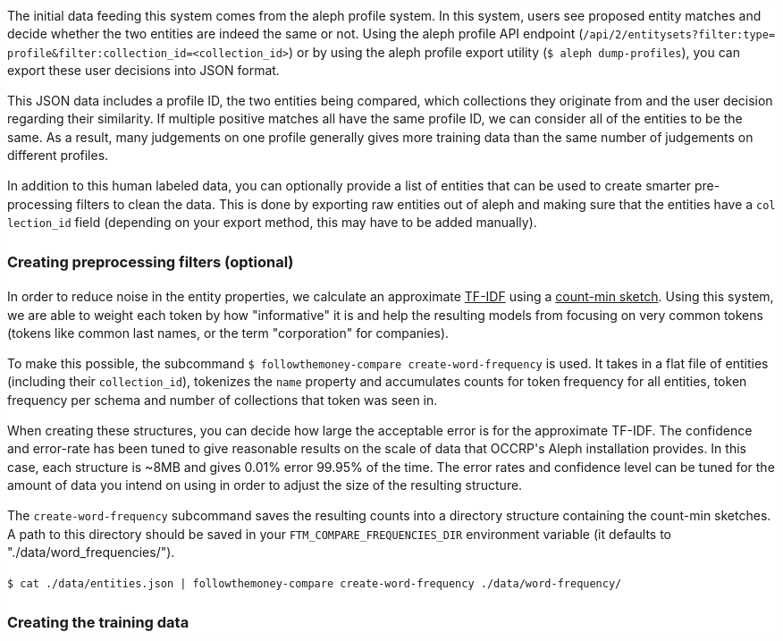 The initial data feeding this system comes from the aleph profile system. In
this system, users see proposed entity matches and decide whether the two
entities are indeed the same or not. Using the aleph profile API endpoint
(`/api/2/entitysets?filter:type=profile&filter:collection_id=<collection_id>`)
or by using the aleph profile export utility (`$ aleph dump-profiles`), you can
export these user decisions into JSON format.

This JSON data includes a profile ID, the two entities being compared, which
collections they originate from and the user decision regarding their
similarity. If multiple positive matches all have the same profile ID, we can
consider all of the entities to be the same. As a result, many judgements on
one profile generally gives more training data than the same number of
judgements on different profiles.

In addition to this human labeled data, you can optionally provide a list of
entities that can be used to create smarter pre-processing filters to clean the
data. This is done by exporting raw entities out of aleph and making sure that
the entities have a `collection_id` field (depending on your export method,
this may have to be added manually).


### Creating preprocessing filters (optional)

In order to reduce noise in the entity properties, we calculate an approximate
[TF-IDF](https://en.wikipedia.org/wiki/Tf%E2%80%93idf) using a [count-min
sketch](https://en.wikipedia.org/wiki/Count%E2%80%93min_sketch). Using this
system, we are able to weight each token by how "informative" it is and help
the resulting models from focusing on very common tokens (tokens like common
last names, or the term "corporation" for companies).

To make this possible, the subcommand `$ followthemoney-compare
create-word-frequency` is used. It takes in a flat file of entities (including
their `collection_id`), tokenizes the `name` property and accumulates counts
for token frequency for all entities, token frequency per schema and number of
collections that token was seen in.

When creating these structures, you can decide how large the acceptable error
is for the approximate TF-IDF. The confidence and error-rate has been tuned to
give reasonable results on the scale of data that OCCRP's Aleph installation
provides. In this case, each structure is ~8MB and gives 0.01% error 99.95% of
the time. The error rates and confidence level can be tuned for the amount of
data you intend on using in order to adjust the size of the resulting structure.

The `create-word-frequency` subcommand saves the resulting counts into a
directory structure containing the count-min sketches. A path to this directory
should be saved in your `FTM_COMPARE_FREQUENCIES_DIR` environment variable (it
defaults to "./data/word_frequencies/").

```
$ cat ./data/entities.json | followthemoney-compare create-word-frequency ./data/word-frequency/
```


### Creating the training data
